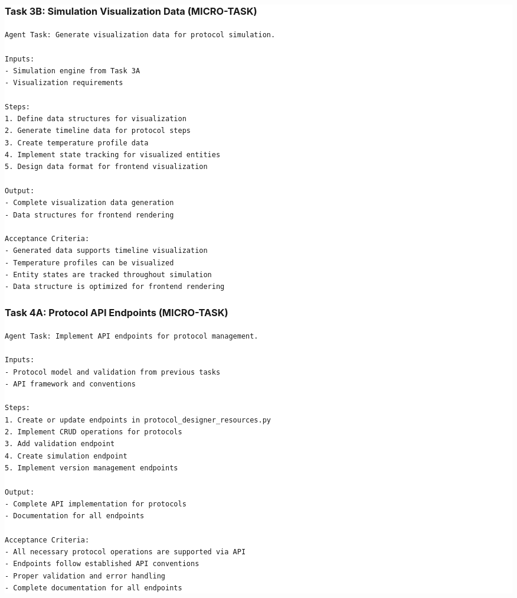 ### Task 3B: Simulation Visualization Data (MICRO-TASK)
```
Agent Task: Generate visualization data for protocol simulation.

Inputs:
- Simulation engine from Task 3A
- Visualization requirements

Steps:
1. Define data structures for visualization
2. Generate timeline data for protocol steps
3. Create temperature profile data
4. Implement state tracking for visualized entities
5. Design data format for frontend visualization

Output:
- Complete visualization data generation
- Data structures for frontend rendering

Acceptance Criteria:
- Generated data supports timeline visualization
- Temperature profiles can be visualized
- Entity states are tracked throughout simulation
- Data structure is optimized for frontend rendering
```

### Task 4A: Protocol API Endpoints (MICRO-TASK)
```
Agent Task: Implement API endpoints for protocol management.

Inputs:
- Protocol model and validation from previous tasks
- API framework and conventions

Steps:
1. Create or update endpoints in protocol_designer_resources.py
2. Implement CRUD operations for protocols
3. Add validation endpoint
4. Create simulation endpoint
5. Implement version management endpoints

Output:
- Complete API implementation for protocols
- Documentation for all endpoints

Acceptance Criteria:
- All necessary protocol operations are supported via API
- Endpoints follow established API conventions
- Proper validation and error handling
- Complete documentation for all endpoints
```
